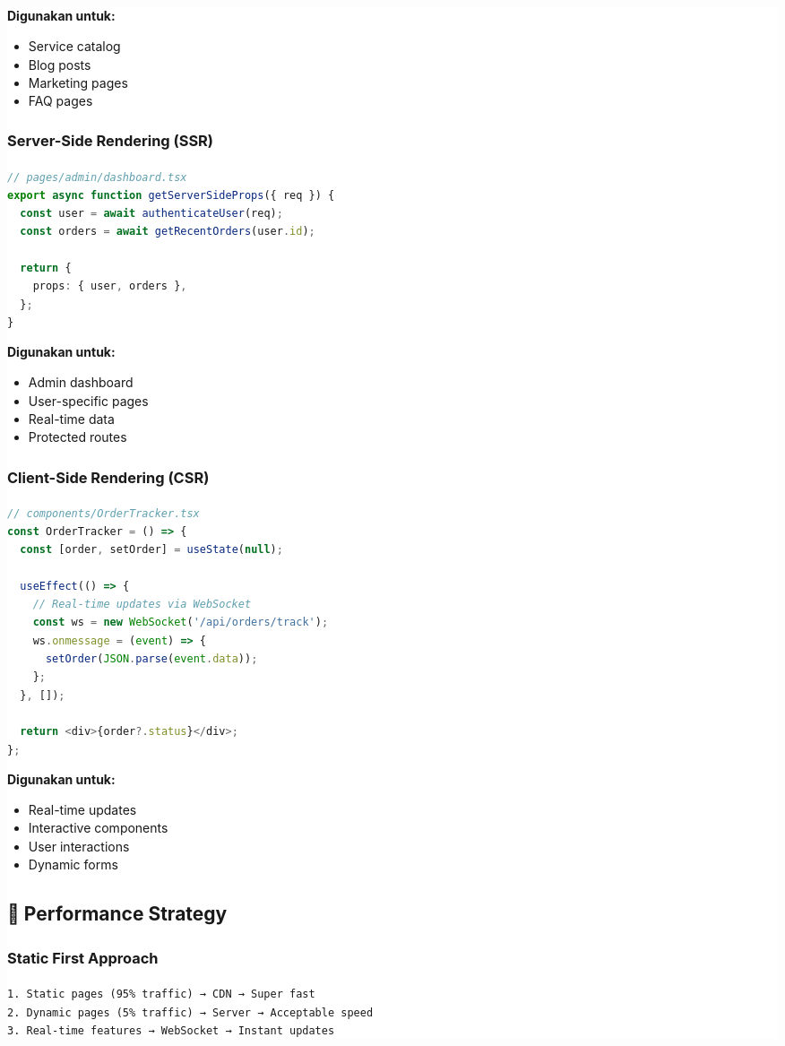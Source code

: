 **Digunakan untuk:**
- Service catalog
- Blog posts
- Marketing pages
- FAQ pages

### **Server-Side Rendering (SSR)**
```typescript
// pages/admin/dashboard.tsx
export async function getServerSideProps({ req }) {
  const user = await authenticateUser(req);
  const orders = await getRecentOrders(user.id);
  
  return {
    props: { user, orders },
  };
}
```

**Digunakan untuk:**
- Admin dashboard
- User-specific pages
- Real-time data
- Protected routes

### **Client-Side Rendering (CSR)**
```typescript
// components/OrderTracker.tsx
const OrderTracker = () => {
  const [order, setOrder] = useState(null);
  
  useEffect(() => {
    // Real-time updates via WebSocket
    const ws = new WebSocket('/api/orders/track');
    ws.onmessage = (event) => {
      setOrder(JSON.parse(event.data));
    };
  }, []);
  
  return <div>{order?.status}</div>;
};
```

**Digunakan untuk:**
- Real-time updates
- Interactive components
- User interactions
- Dynamic forms

## 🚀 **Performance Strategy**

### **Static First Approach**
```
1. Static pages (95% traffic) → CDN → Super fast
2. Dynamic pages (5% traffic) → Server → Acceptable speed
3. Real-time features → WebSocket → Instant updates
```
